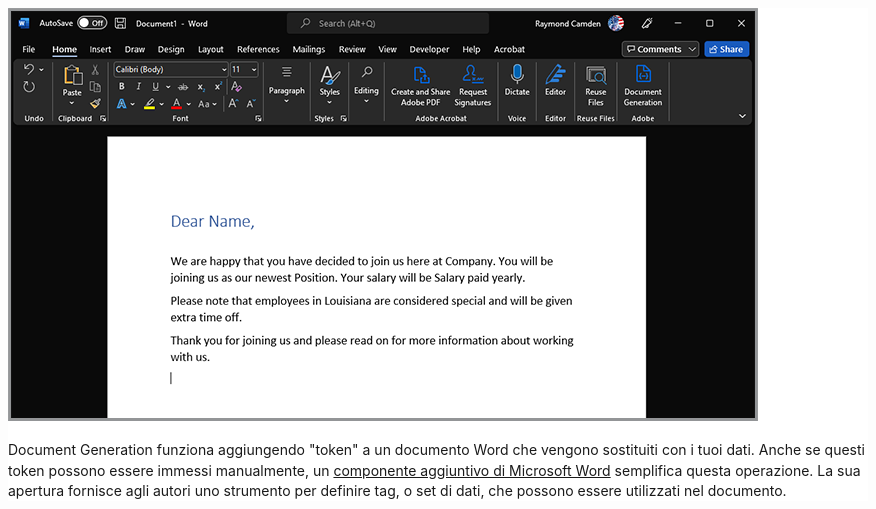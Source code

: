 ![Schermata del documento iniziale](assets/onboarding_1.png)

Document Generation funziona aggiungendo &quot;token&quot; a un documento Word che vengono sostituiti con i tuoi dati. Anche se questi token possono essere immessi manualmente, un [componente aggiuntivo di Microsoft Word](https://developer.adobe.com/document-services/docs/overview/document-generation-api/wordaddin/) semplifica questa operazione. La sua apertura fornisce agli autori uno strumento per definire tag, o set di dati, che possono essere utilizzati nel documento.
